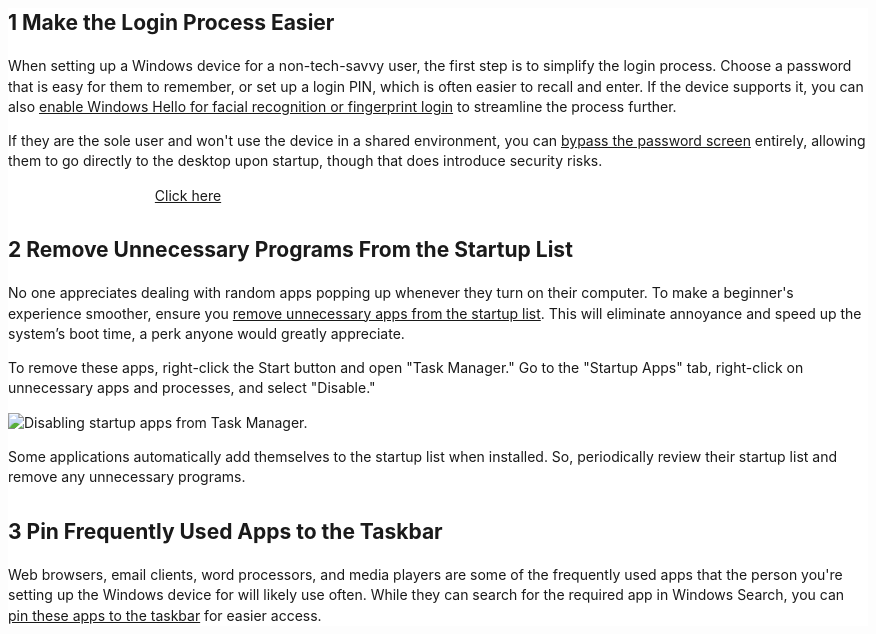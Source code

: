 ## 1  Make the Login Process Easier 

 When setting up a Windows device for a non-tech-savvy user, the first step is to simplify the login process. Choose a password that is easy for them to remember, or set up a login PIN, which is often easier to recall and enter. If the device supports it, you can also [enable Windows Hello for facial recognition or fingerprint login](https://extra-tips.techidaily.com/updated-capturing-brilliance-essential-angles-in-iphone-photography/) to streamline the process further.

 If they are the sole user and won't use the device in a shared environment, you can [bypass the password screen](https://network-issues.techidaily.com/gladiator-glitch-gadget-grind/) entirely, allowing them to go directly to the desktop upon startup, though that does introduce security risks.


<span id="1982456">
					<video width="576" height="240" style="cursor:pointer"
           poster="//a.impactradius-go.com/display-clicktoplayimage/1982456.png"
           onclick="if(!this.playClicked){this.play();this.setAttribute('controls',true);this.playClicked=true;}">
	   <source src="//a.impactradius-go.com/display-ad/22993-1982456">
	   <img src="//a.impactradius-go.com/display-clicktoplayimage/1982456.png" style="border: none; height: 100%; width: 100%; object-fit: contain">
	</video>
	<div style="width:360px;text-align:center"><a href="javascript:window.open(decodeURIComponent('https%3A%2F%2Fhomestyler.sjv.io%2Fc%2F5597632%2F1982456%2F22993'), '_blank');void(0);">Click here</a></div>
</span>
<img height="0" width="0" src="https://imp.pxf.io/i/5597632/1982456/22993" style="position:absolute;visibility:hidden;" border="0" />

## 2  Remove Unnecessary Programs From the Startup List 

 No one appreciates dealing with random apps popping up whenever they turn on their computer. To make a beginner's experience smoother, ensure you [remove unnecessary apps from the startup list](https://tech-recovery.techidaily.com/get-clarity-back-in-photos-how-to-repair-iphone-camera-focusing-problems/). This will eliminate annoyance and speed up the system’s boot time, a perk anyone would greatly appreciate.

 To remove these apps, right-click the Start button and open "Task Manager." Go to the "Startup Apps" tab, right-click on unnecessary apps and processes, and select "Disable."

![Disabling startup apps from Task Manager.](https://static1.howtogeekimages.com/wordpress/wp-content/uploads/2024/07/1-disabling-a-startup-apps-from-task-manager.jpg) 

 Some applications automatically add themselves to the startup list when installed. So, periodically review their startup list and remove any unnecessary programs.

## 3  Pin Frequently Used Apps to the Taskbar 

 Web browsers, email clients, word processors, and media players are some of the frequently used apps that the person you're setting up the Windows device for will likely use often. While they can search for the required app in Windows Search, you can [pin these apps to the taskbar](https://tech-hub.techidaily.com/understanding-the-five-main-causes-of-chatgpt-prohibitions-in-businesses/) for easier access.
